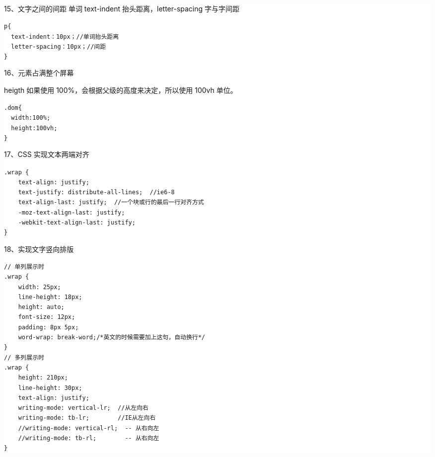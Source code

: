 15、文字之间的间距
单词 text-indent 抬头距离，letter-spacing 字与字间距

```
p{
  text-indent：10px；//单词抬头距离
  letter-spacing：10px；//间距
}
```

16、元素占满整个屏幕

heigth 如果使用 100%，会根据父级的高度来决定，所以使用 100vh 单位。

```
.dom{
  width:100%;
  height:100vh;
}
```

17、CSS 实现文本两端对齐

```
.wrap {
    text-align: justify;
    text-justify: distribute-all-lines;  //ie6-8
    text-align-last: justify;  //一个块或行的最后一行对齐方式
    -moz-text-align-last: justify;
    -webkit-text-align-last: justify;
}
```

18、实现文字竖向排版

```
// 单列展示时
.wrap {
    width: 25px;
    line-height: 18px;
    height: auto;
    font-size: 12px;
    padding: 8px 5px;
    word-wrap: break-word;/*英文的时候需要加上这句，自动换行*/
}
// 多列展示时
.wrap {
    height: 210px;
    line-height: 30px;
    text-align: justify;
    writing-mode: vertical-lr;  //从左向右
    writing-mode: tb-lr;        //IE从左向右
    //writing-mode: vertical-rl;  -- 从右向左
    //writing-mode: tb-rl;        -- 从右向左
}
```
